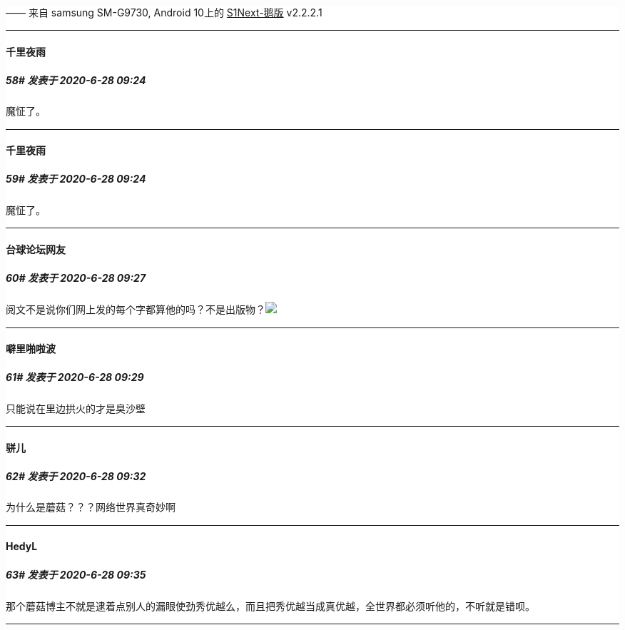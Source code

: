—— 来自 samsung SM-G9730, Android 10上的 [S1Next-鹅版](https://github.com/ykrank/S1-Next/releases) v2.2.2.1


-----

####  千里夜雨  
##### 58#       发表于 2020-6-28 09:24


魔怔了。


-----

####  千里夜雨  
##### 59#       发表于 2020-6-28 09:24


魔怔了。


-----

####  台球论坛网友  
##### 60#       发表于 2020-6-28 09:27


阅文不是说你们网上发的每个字都算他的吗？不是出版物？<img src="https://static.saraba1st.com/image/smiley/face2017/037.png" referrerpolicy="no-referrer">


-----

####  噼里啪啦波  
##### 61#       发表于 2020-6-28 09:29


只能说在里边拱火的才是臭沙壁


-----

####  骈儿  
##### 62#       发表于 2020-6-28 09:32


为什么是蘑菇？？？网络世界真奇妙啊


-----

####  HedyL  
##### 63#       发表于 2020-6-28 09:35


那个蘑菇博主不就是逮着点别人的漏眼使劲秀优越么，而且把秀优越当成真优越，全世界都必须听他的，不听就是错呗。


-----
